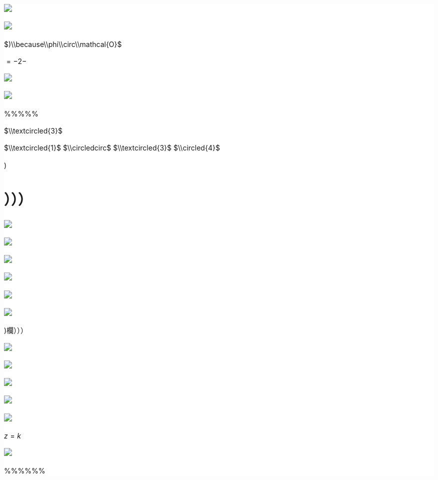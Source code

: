 ![](https://www.nta.go.jp/tmp/a58d220f-f2a4-4f5c-9113-fa1ad1a2d000/images/94ebd5ae78b5d314dcdd6ee6178c9eb8515de9ca30c7ab4ac60e09cb830bb70a.jpg)

![](https://www.nta.go.jp/tmp/a58d220f-f2a4-4f5c-9113-fa1ad1a2d000/images/4b28bd387757de3044e38d73416f9e087301804a565b4696ea2f53309bb1f18c.jpg)

$)\\because\\phi\\circ\\mathcal{O}$

$=-2-$

![](https://www.nta.go.jp/tmp/a58d220f-f2a4-4f5c-9113-fa1ad1a2d000/images/668fe81d676f1de976cf370e31825147ce18bfc1411f01da12e4d15e8c3cadeb.jpg)

![](https://www.nta.go.jp/tmp/a58d220f-f2a4-4f5c-9113-fa1ad1a2d000/images/db0779e911874982899b2ea7e744e7493aeed02e528ab93197240c0e0443bf4b.jpg)

%%%%%

$\\textcircled{3}$

$\\textcircled{1}$ $\\circledcirc$ $\\textcircled{3}$ $\\circled{4}$

)

# ）））

![](https://www.nta.go.jp/tmp/a58d220f-f2a4-4f5c-9113-fa1ad1a2d000/images/730940c1f7beca4c93c16c98856d9be44031bbed4003fc6dc8b1eb36e15d63a2.jpg)

![](https://www.nta.go.jp/tmp/a58d220f-f2a4-4f5c-9113-fa1ad1a2d000/images/a4027e062c00feb983acc44353013af58eb50b2049eb1d5e3079b75aaaf1c725.jpg)

![](https://www.nta.go.jp/tmp/a58d220f-f2a4-4f5c-9113-fa1ad1a2d000/images/e5c82a231d697561f3b531c105952ebe2aa14fbc92a9928363963146ea5a3915.jpg)

![](https://www.nta.go.jp/tmp/a58d220f-f2a4-4f5c-9113-fa1ad1a2d000/images/30feec17ac46c446c40f3a25944c51058d1f9f9339e2fe7f9908e6ba66612faa.jpg)

![](https://www.nta.go.jp/tmp/a58d220f-f2a4-4f5c-9113-fa1ad1a2d000/images/77d65082274d0be0b4256b694f1858292bb57203f6c04fef05c6c7ec8bdcdea6.jpg)

![](https://www.nta.go.jp/tmp/a58d220f-f2a4-4f5c-9113-fa1ad1a2d000/images/26eab9c492dd6cbb6965f1509c58ee973a21434f310acc0f6d216c9293f0f43c.jpg)

)欄）））

![](https://www.nta.go.jp/tmp/a58d220f-f2a4-4f5c-9113-fa1ad1a2d000/images/b11d4d0cbf0acc75148d1d591b7a4129e7b5d16ce27f38b980b0713b22a3b968.jpg)

![](https://www.nta.go.jp/tmp/a58d220f-f2a4-4f5c-9113-fa1ad1a2d000/images/4c49253fbad7e6fedfba2445082eb214031d5cf46d7c50b6321dfbb73ad7e73c.jpg)

![](https://www.nta.go.jp/tmp/a58d220f-f2a4-4f5c-9113-fa1ad1a2d000/images/f9dbf9135f96fb6a549a5a33284e9ca36f239ec577b1b3b4ff85f820b165cf83.jpg)

![](https://www.nta.go.jp/tmp/a58d220f-f2a4-4f5c-9113-fa1ad1a2d000/images/3cf702a56ad5e4c798fcc50bfa57198b517df5049e1876146434b34eb6aa1389.jpg)

![](https://www.nta.go.jp/tmp/a58d220f-f2a4-4f5c-9113-fa1ad1a2d000/images/59eed3a44494c0f882adac5ea6aa9e3748fdc313e21d7abdff9bc14f111ccb30.jpg)

$z=k$

![](https://www.nta.go.jp/tmp/a58d220f-f2a4-4f5c-9113-fa1ad1a2d000/images/d3bfe2e3705c62347eeb29899dc8bb9764593fc7b8d764991a3bcd72b715c0ca.jpg)

%%%%%%
